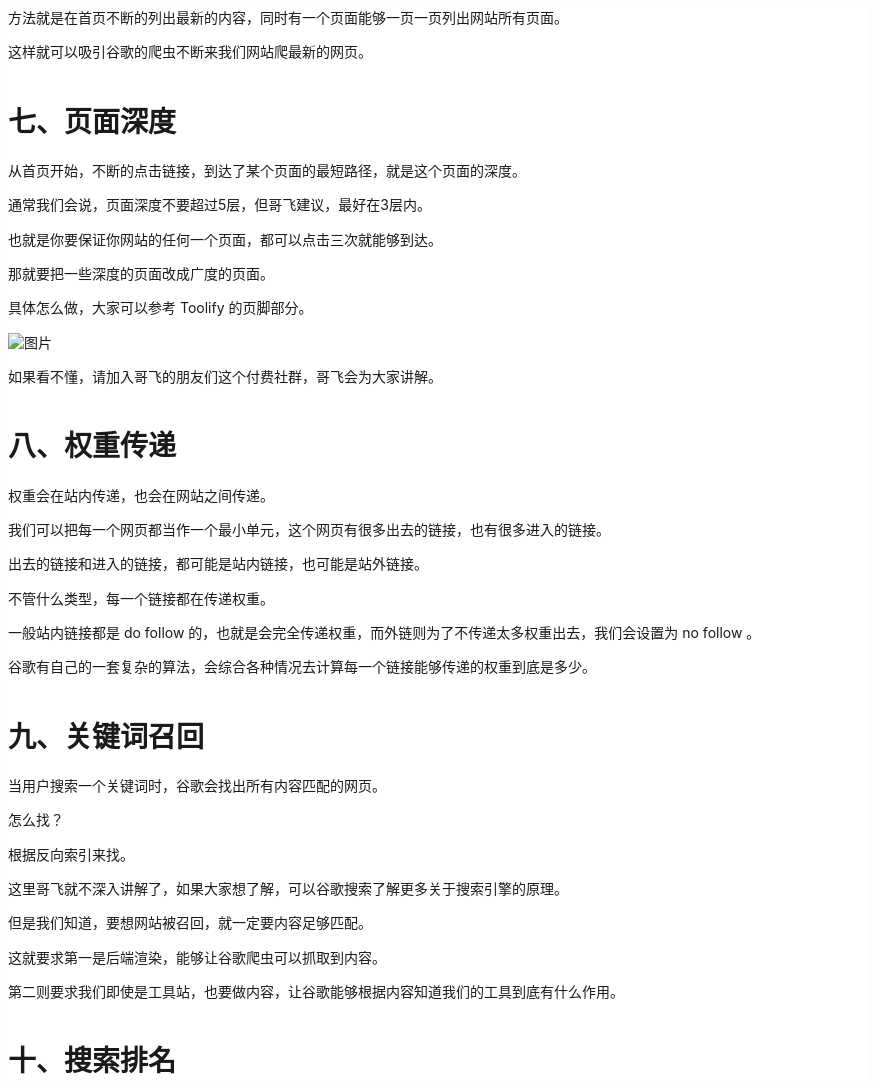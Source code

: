 方法就是在首页不断的列出最新的内容，同时有一个页面能够一页一页列出网站所有页面。

这样就可以吸引谷歌的爬虫不断来我们网站爬最新的网页。

  

# 七、页面深度

从首页开始，不断的点击链接，到达了某个页面的最短路径，就是这个页面的深度。

通常我们会说，页面深度不要超过5层，但哥飞建议，最好在3层内。

也就是你要保证你网站的任何一个页面，都可以点击三次就能够到达。  

那就要把一些深度的页面改成广度的页面。

具体怎么做，大家可以参考 Toolify 的页脚部分。  

![图片](https://mmbiz.qpic.cn/sz_mmbiz_png/LBrX00GQeicvLSv4y04OMpaj14jnhxJtuzvg9FlnvKRA1gRUsjhTbUCicJvwP0dXxdyr0yDgHTU50VGPtpiaCjZWg/640?wx_fmt=png&from=appmsg&tp=webp&wxfrom=5&wx_lazy=1&wx_co=1)

如果看不懂，请加入哥飞的朋友们这个付费社群，哥飞会为大家讲解。  

  

# 八、权重传递

权重会在站内传递，也会在网站之间传递。  

我们可以把每一个网页都当作一个最小单元，这个网页有很多出去的链接，也有很多进入的链接。  

出去的链接和进入的链接，都可能是站内链接，也可能是站外链接。  

不管什么类型，每一个链接都在传递权重。

一般站内链接都是 do follow 的，也就是会完全传递权重，而外链则为了不传递太多权重出去，我们会设置为 no follow 。

谷歌有自己的一套复杂的算法，会综合各种情况去计算每一个链接能够传递的权重到底是多少。

  

# 九、关键词召回  

当用户搜索一个关键词时，谷歌会找出所有内容匹配的网页。

怎么找？

根据反向索引来找。

这里哥飞就不深入讲解了，如果大家想了解，可以谷歌搜索了解更多关于搜索引擎的原理。  

但是我们知道，要想网站被召回，就一定要内容足够匹配。  

这就要求第一是后端渲染，能够让谷歌爬虫可以抓取到内容。

第二则要求我们即使是工具站，也要做内容，让谷歌能够根据内容知道我们的工具到底有什么作用。

  

# 十、搜索排名
